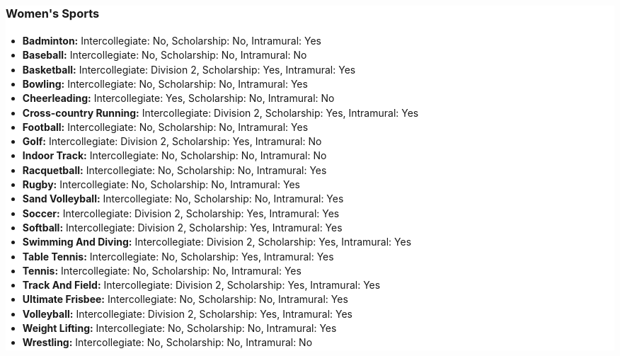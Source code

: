 ### Women's Sports

- **Badminton:** Intercollegiate: No, Scholarship: No, Intramural: Yes
- **Baseball:** Intercollegiate: No, Scholarship: No, Intramural: No
- **Basketball:** Intercollegiate: Division 2, Scholarship: Yes, Intramural: Yes
- **Bowling:** Intercollegiate: No, Scholarship: No, Intramural: Yes
- **Cheerleading:** Intercollegiate: Yes, Scholarship: No, Intramural: No
- **Cross-country Running:** Intercollegiate: Division 2, Scholarship: Yes, Intramural: Yes
- **Football:** Intercollegiate: No, Scholarship: No, Intramural: Yes
- **Golf:** Intercollegiate: Division 2, Scholarship: Yes, Intramural: No
- **Indoor Track:** Intercollegiate: No, Scholarship: No, Intramural: No
- **Racquetball:** Intercollegiate: No, Scholarship: No, Intramural: Yes
- **Rugby:** Intercollegiate: No, Scholarship: No, Intramural: Yes
- **Sand Volleyball:** Intercollegiate: No, Scholarship: No, Intramural: Yes
- **Soccer:** Intercollegiate: Division 2, Scholarship: Yes, Intramural: Yes
- **Softball:** Intercollegiate: Division 2, Scholarship: Yes, Intramural: Yes
- **Swimming And Diving:** Intercollegiate: Division 2, Scholarship: Yes, Intramural: Yes
- **Table Tennis:** Intercollegiate: No, Scholarship: Yes, Intramural: Yes
- **Tennis:** Intercollegiate: No, Scholarship: No, Intramural: Yes
- **Track And Field:** Intercollegiate: Division 2, Scholarship: Yes, Intramural: Yes
- **Ultimate Frisbee:** Intercollegiate: No, Scholarship: No, Intramural: Yes
- **Volleyball:** Intercollegiate: Division 2, Scholarship: Yes, Intramural: Yes
- **Weight Lifting:** Intercollegiate: No, Scholarship: No, Intramural: Yes
- **Wrestling:** Intercollegiate: No, Scholarship: No, Intramural: No
